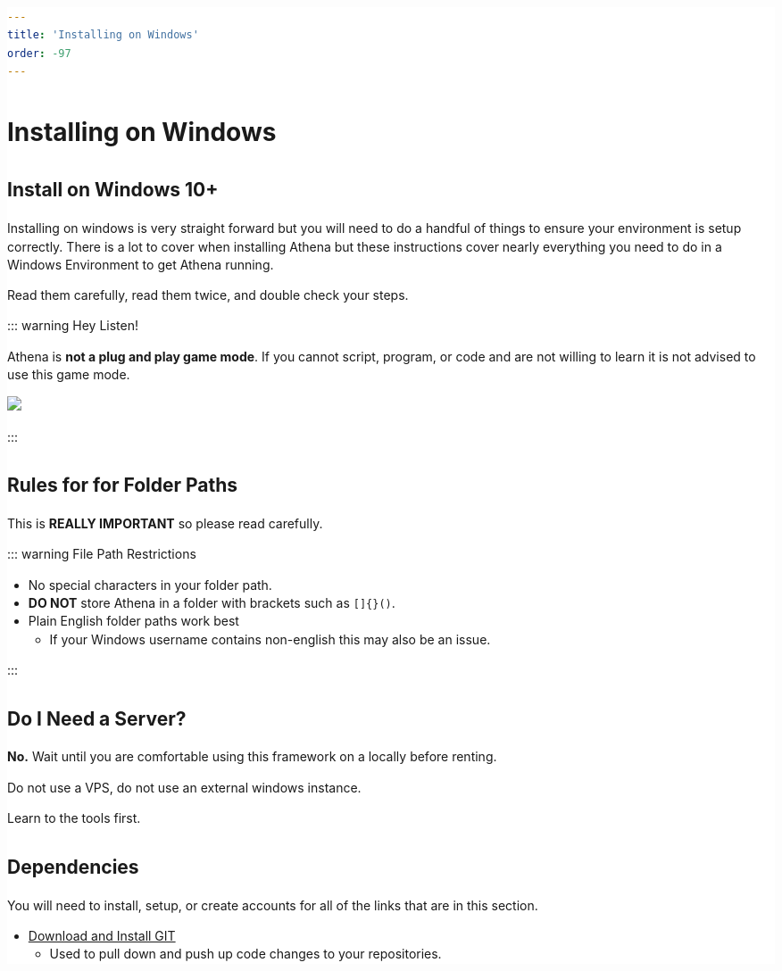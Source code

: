 ```yaml
---
title: 'Installing on Windows'
order: -97
---
```


# Installing on Windows

## Install on Windows 10+

Installing on windows is very straight forward but you will need to do a handful of things to ensure your environment is setup correctly. There is a lot to cover when installing Athena but these instructions cover nearly everything you need to do in a Windows Environment to get Athena running.

Read them carefully, read them twice, and double check your steps.

::: warning Hey Listen!

Athena is **not a plug and play game mode**. If you cannot script, program, or code and are not willing to learn it is not advised to use this game mode.

<img src="https://i.imgur.com/0dA965J.png" width="45" />

:::


## Rules for for Folder Paths

This is **REALLY IMPORTANT** so please read carefully.

::: warning File Path Restrictions

* No special characters in your folder path.
* **DO NOT** store Athena in a folder with brackets such as `[]{}()`.
* Plain English folder paths work best
  * If your Windows username contains non-english this may also be an issue.

:::

## Do I Need a Server?

**No.** Wait until you are comfortable using this framework on a locally before renting.

Do not use a VPS, do not use an external windows instance.

Learn to the tools first.


## Dependencies

You will need to install, setup, or create accounts for all of the links that are in this section.

* [Download and Install GIT](https://git-scm.com/downloads)
  * Used to pull down and push up code changes to your repositories.
